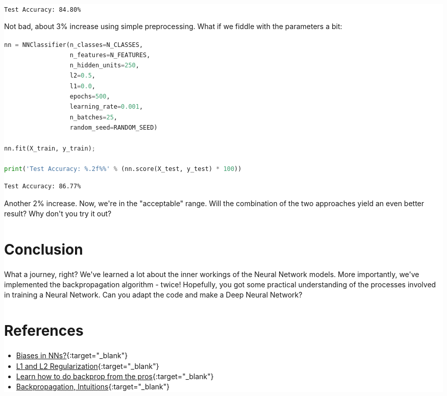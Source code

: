     Test Accuracy: 84.80%


Not bad, about 3% increase using simple preprocessing. What if we fiddle with the parameters a bit:


```python
nn = NNClassifier(n_classes=N_CLASSES, 
                  n_features=N_FEATURES,
                  n_hidden_units=250,
                  l2=0.5,
                  l1=0.0,
                  epochs=500,
                  learning_rate=0.001,
                  n_batches=25,
                  random_seed=RANDOM_SEED)

nn.fit(X_train, y_train);

print('Test Accuracy: %.2f%%' % (nn.score(X_test, y_test) * 100))
```

    Test Accuracy: 86.77%


Another 2% increase. Now, we're in the "acceptable" range. Will the combination of the two approaches yield an even better result? Why don't you try it out?

# Conclusion

What a journey, right? We've learned a lot about the inner workings of the Neural Network models. More importantly, we've implemented the backpropagation algorithm - twice! Hopefully, you got some practical understanding of the processes involved in training a Neural Network. Can you adapt the code and make a Deep Neural Network?

# References

- [Biases in NNs?](https://stackoverflow.com/questions/2480650/role-of-bias-in-neural-networks){:target="_blank"}<br/> 
- [L1 and L2 Regularization](http://www.chioka.in/differences-between-l1-and-l2-as-loss-function-and-regularization/){:target="_blank"}<br/>
- [Learn how to do backprop from the pros](http://yann.lecun.com/exdb/publis/pdf/lecun-98b.pdf){:target="_blank"}<br/>
- [Backpropagation, Intuitions](https://cs231n.github.io/optimization-2/){:target="_blank"}
